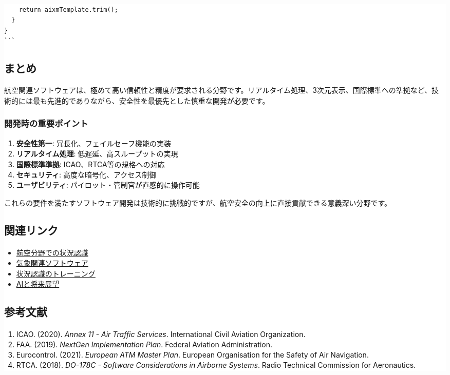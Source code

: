         return aixmTemplate.trim();
      }
    }
    ```

## まとめ

航空関連ソフトウェアは、極めて高い信頼性と精度が要求される分野です。リアルタイム処理、3次元表示、国際標準への準拠など、技術的には最も先進的でありながら、安全性を最優先とした慎重な開発が必要です。

### 開発時の重要ポイント

1. **安全性第一**: 冗長化、フェイルセーフ機能の実装
2. **リアルタイム処理**: 低遅延、高スループットの実現
3. **国際標準準拠**: ICAO、RTCA等の規格への対応
4. **セキュリティ**: 高度な暗号化、アクセス制御
5. **ユーザビリティ**: パイロット・管制官が直感的に操作可能

これらの要件を満たすソフトウェア開発は技術的に挑戦的ですが、航空安全の向上に直接貢献できる意義深い分野です。

## 関連リンク

- [航空分野での状況認識](../applications/aviation.md)
- [気象関連ソフトウェア](./weather-software.md)
- [状況認識のトレーニング](../comprehensive-guide/training-sa.md)
- [AIと将来展望](../ai-and-future/index.md)

## 参考文献

1. ICAO. (2020). *Annex 11 - Air Traffic Services*. International Civil Aviation Organization.
2. FAA. (2019). *NextGen Implementation Plan*. Federal Aviation Administration.
3. Eurocontrol. (2021). *European ATM Master Plan*. European Organisation for the Safety of Air Navigation.
4. RTCA. (2018). *DO-178C - Software Considerations in Airborne Systems*. Radio Technical Commission for Aeronautics.
